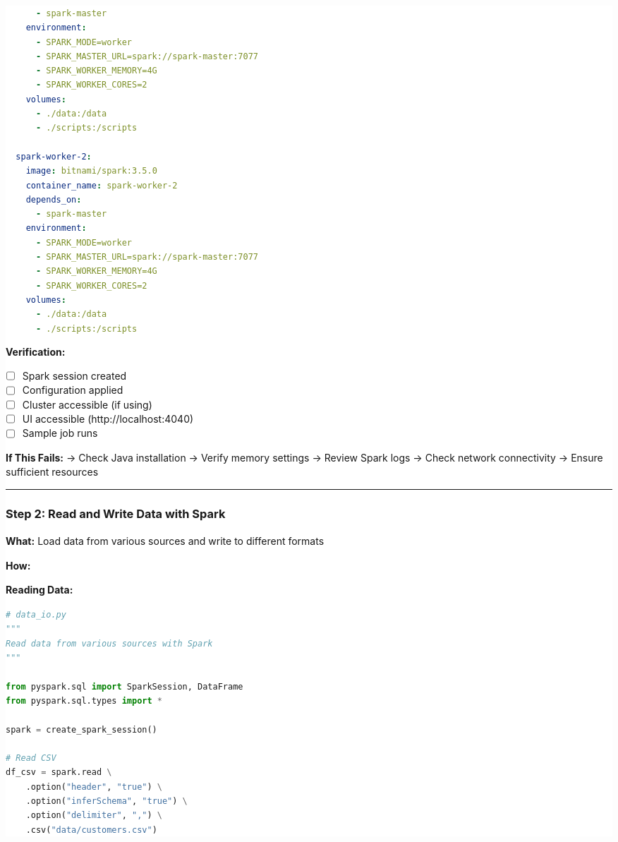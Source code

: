```yaml
      - spark-master
    environment:
      - SPARK_MODE=worker
      - SPARK_MASTER_URL=spark://spark-master:7077
      - SPARK_WORKER_MEMORY=4G
      - SPARK_WORKER_CORES=2
    volumes:
      - ./data:/data
      - ./scripts:/scripts

  spark-worker-2:
    image: bitnami/spark:3.5.0
    container_name: spark-worker-2
    depends_on:
      - spark-master
    environment:
      - SPARK_MODE=worker
      - SPARK_MASTER_URL=spark://spark-master:7077
      - SPARK_WORKER_MEMORY=4G
      - SPARK_WORKER_CORES=2
    volumes:
      - ./data:/data
      - ./scripts:/scripts
```

**Verification:**
- [ ] Spark session created
- [ ] Configuration applied
- [ ] Cluster accessible (if using)
- [ ] UI accessible (http://localhost:4040)
- [ ] Sample job runs

**If This Fails:**
→ Check Java installation
→ Verify memory settings
→ Review Spark logs
→ Check network connectivity
→ Ensure sufficient resources

---

### Step 2: Read and Write Data with Spark

**What:** Load data from various sources and write to different formats

**How:**

**Reading Data:**
```python
# data_io.py
"""
Read data from various sources with Spark
"""

from pyspark.sql import SparkSession, DataFrame
from pyspark.sql.types import *

spark = create_spark_session()

# Read CSV
df_csv = spark.read \
    .option("header", "true") \
    .option("inferSchema", "true") \
    .option("delimiter", ",") \
    .csv("data/customers.csv")
```